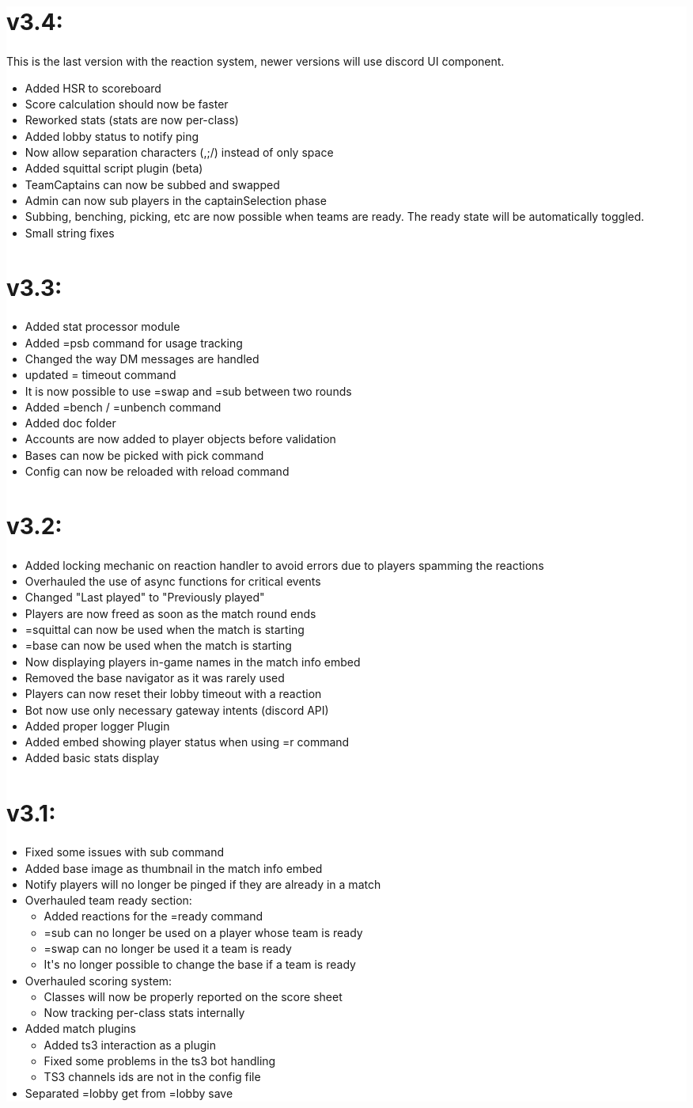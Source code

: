 # v3.4:
This is the last version with the reaction system, newer versions will use discord UI component.
- Added HSR to scoreboard
- Score calculation should now be faster
- Reworked stats (stats are now per-class)
- Added lobby status to notify ping
- Now allow separation characters (,;/) instead of only space
- Added squittal script plugin (beta)
- TeamCaptains can now be subbed and swapped
- Admin can now sub players in the captainSelection phase
- Subbing, benching, picking, etc are now possible when teams are ready. The ready state will be automatically toggled.
- Small string fixes


# v3.3:
- Added stat processor module
- Added =psb command for usage tracking
- Changed the way DM messages are handled
- updated = timeout command
- It is now possible to use =swap and =sub between two rounds
- Added =bench / =unbench command
- Added doc folder
- Accounts are now added to player objects before validation
- Bases can now be picked with pick command
- Config can now be reloaded with reload command

# v3.2:
- Added locking mechanic on reaction handler to avoid errors due to players spamming the reactions
- Overhauled the use of async functions for critical events
- Changed "Last played" to "Previously played"
- Players are now freed as soon as the match round ends
- =squittal can now be used when the match is starting
- =base can now be used when the match is starting
- Now displaying players in-game names in the match info embed
- Removed the base navigator as it was rarely used
- Players can now reset their lobby timeout with a reaction
- Bot now use only necessary gateway intents (discord API)
- Added proper logger Plugin
- Added embed showing player status when using =r command
- Added basic stats display

# v3.1:
- Fixed some issues with sub command
- Added base image as thumbnail in the match info embed
- Notify players will no longer be pinged if they are already in a match
- Overhauled team ready section:
  - Added reactions for the =ready command
  - =sub can no longer be used on a player whose team is ready
  - =swap can no longer be used it a team is ready
  - It's no longer possible to change the base if a team is ready
- Overhauled scoring system:
  - Classes will now be properly reported on the score sheet
  - Now tracking per-class stats internally
- Added match plugins
  - Added ts3 interaction as a plugin
  - Fixed some problems in the ts3 bot handling
  - TS3 channels ids are not in the config file
- Separated =lobby get from =lobby save